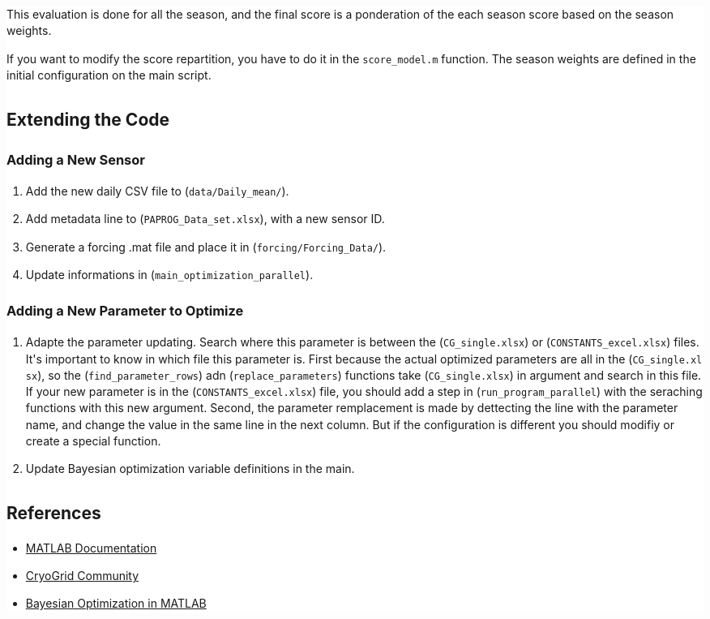 This evaluation is done for all the season, and the final score is a ponderation of the each season 
score based on the season weights.

If you want to modify the score repartition, you have to do it in the `score_model.m` function. The season
weights are defined in the initial configuration on the main script.


## Extending the Code

### Adding a New Sensor

1. Add the new daily CSV file to (`data/Daily_mean/`).

2. Add metadata line to (`PAPROG_Data_set.xlsx`), with a new sensor ID.

3. Generate a forcing .mat file and place it in (`forcing/Forcing_Data/`).

4. Update informations in (`main_optimization_parallel`).

### Adding a New Parameter to Optimize

1. Adapte the parameter updating. Search where this parameter is between the (`CG_single.xlsx`) or (`CONSTANTS_excel.xlsx`) 
files. It's important to know in which file this parameter is. First because the actual optimized parameters 
are all in the (`CG_single.xlsx`), so the (`find_parameter_rows`) adn (`replace_parameters`) functions take 
(`CG_single.xlsx`) in argument and search in this file. If your new parameter is in the (`CONSTANTS_excel.xlsx`)
file, you should add a step in (`run_program_parallel`) with the seraching functions with this new argument. 
Second, the parameter remplacement is made by dettecting the line with the parameter name, and change the 
value in the same line in the next column. But if the configuration is different you should modifiy or create 
a special function.

2. Update Bayesian optimization variable definitions in the main.



## References

- [MATLAB Documentation](https://www.mathworks.com/help/matlab/)

- [CryoGrid Community](https://cryogrid-documentation.readthedocs.io/en/latest/)

- [Bayesian Optimization in MATLAB](https://fr.mathworks.com/help/stats/bayesian-optimization-algorithm.html)


 
 
 
 
 
 
 
 
 
 
 